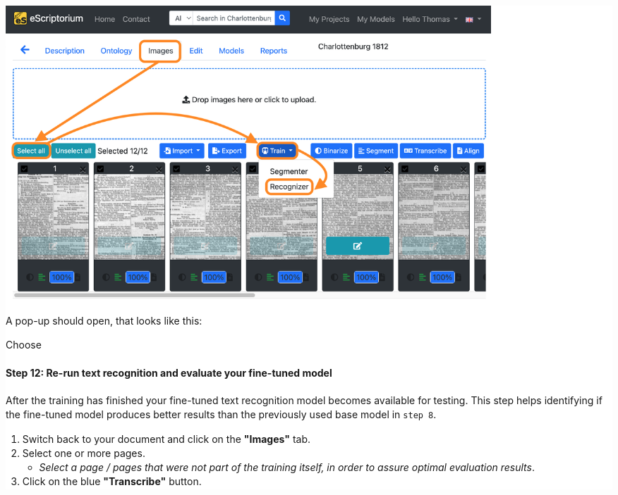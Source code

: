 <img src="./images/training-eS-35.png" width="80%" height="80%"><br/>

A pop-up should open, that looks like this:


Choose 



#### Step 12: Re-run text recognition and evaluate your fine-tuned model
After the training has finished your fine-tuned text recognition model becomes available for testing. This step helps identifying if the fine-tuned model produces better results than the previously used base model in `step 8`.

1. Switch back to your document and click on the **"Images"** tab.
2. Select one or more pages.
   - *Select a page / pages that were not part of the training itself, in order to assure optimal evaluation results*.
3. Click on the blue **"Transcribe"** button.

